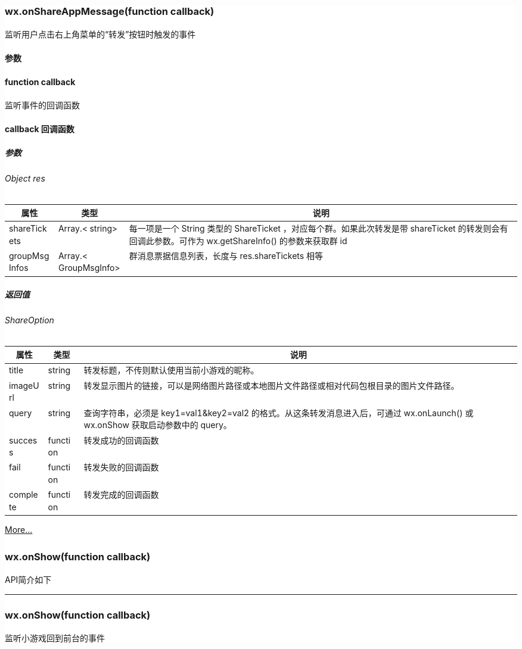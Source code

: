 

### wx.onShareAppMessage(function callback)

监听用户点击右上角菜单的“转发”按钮时触发的事件

#### 参数

#### function callback

监听事件的回调函数

#### callback 回调函数


##### 参数


###### Object res

| 属性            | 类型                                       | 说明                                       | 
| ------------- | ---------------------------------------- | ---------------------------------------- | 
| shareTickets  | Array.< string>                           | 每一项是一个 String 类型的 ShareTicket ，对应每个群。如果此次转发是带 shareTicket 的转发则会有回调此参数。可作为 wx.getShareInfo() 的参数来获取群 id |      
| groupMsgInfos | Array.< GroupMsgInfo> | 群消息票据信息列表，长度与 res.shareTickets 相等        |      

##### 返回值

###### ShareOption

| 属性       | 类型       | 说明                                       |
| -------- | -------- | ---------------------------------------- |
| title    | string   | 转发标题，不传则默认使用当前小游戏的昵称。                    |
| imageUrl | string   | 转发显示图片的链接，可以是网络图片路径或本地图片文件路径或相对代码包根目录的图片文件路径。 |
| query    | string   | 查询字符串，必须是 key1=val1&key2=val2 的格式。从这条转发消息进入后，可通过 wx.onLaunch() 或 wx.onShow 获取启动参数中的 query。 |
| success  | function | 转发成功的回调函数                                |
| fail     | function | 转发失败的回调函数                                |
| complete | function | 转发完成的回调函数                                |


[More...](https://mp.weixin.qq.com/debug/wxagame/dev/document/share/wx.onShareAppMessage.html?t=201822)

### wx.onShow(function callback)

API简介如下

---

### wx.onShow(function callback)

监听小游戏回到前台的事件
